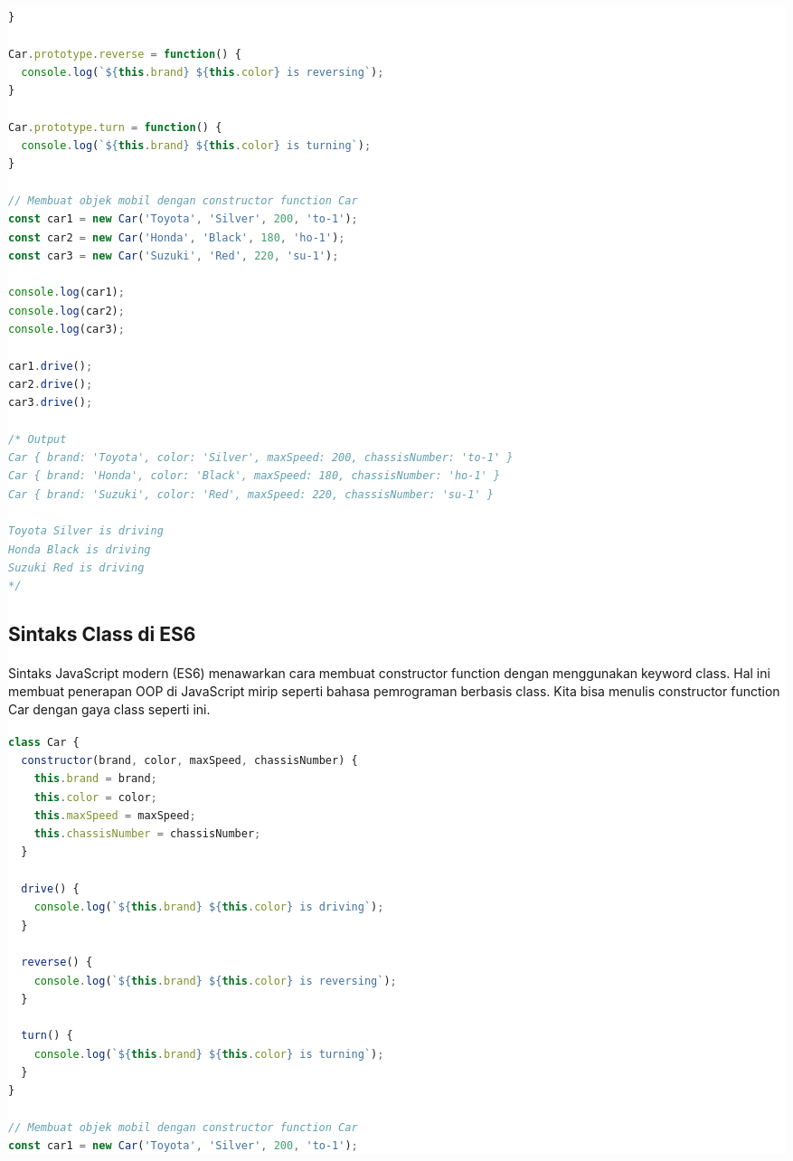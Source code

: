 ```js
}
  
Car.prototype.reverse = function() {
  console.log(`${this.brand} ${this.color} is reversing`);
}
  
Car.prototype.turn = function() {
  console.log(`${this.brand} ${this.color} is turning`);
}
  
// Membuat objek mobil dengan constructor function Car
const car1 = new Car('Toyota', 'Silver', 200, 'to-1');
const car2 = new Car('Honda', 'Black', 180, 'ho-1');
const car3 = new Car('Suzuki', 'Red', 220, 'su-1');
  
console.log(car1);
console.log(car2);
console.log(car3);
  
car1.drive();
car2.drive();
car3.drive();
  
/* Output
Car { brand: 'Toyota', color: 'Silver', maxSpeed: 200, chassisNumber: 'to-1' }
Car { brand: 'Honda', color: 'Black', maxSpeed: 180, chassisNumber: 'ho-1' }
Car { brand: 'Suzuki', color: 'Red', maxSpeed: 220, chassisNumber: 'su-1' }
  
Toyota Silver is driving
Honda Black is driving
Suzuki Red is driving
*/
```

## Sintaks Class di ES6

Sintaks JavaScript modern (ES6) menawarkan cara membuat constructor function dengan menggunakan keyword class. Hal ini membuat penerapan OOP di JavaScript mirip seperti bahasa pemrograman berbasis class. Kita bisa menulis constructor function Car dengan gaya class seperti ini.
```js
class Car {
  constructor(brand, color, maxSpeed, chassisNumber) {
    this.brand = brand;
    this.color = color;
    this.maxSpeed = maxSpeed;
    this.chassisNumber = chassisNumber;
  }
  
  drive() {
    console.log(`${this.brand} ${this.color} is driving`);
  }
  
  reverse() {
    console.log(`${this.brand} ${this.color} is reversing`);
  }
  
  turn() {
    console.log(`${this.brand} ${this.color} is turning`);
  }
}
  
// Membuat objek mobil dengan constructor function Car
const car1 = new Car('Toyota', 'Silver', 200, 'to-1');
```